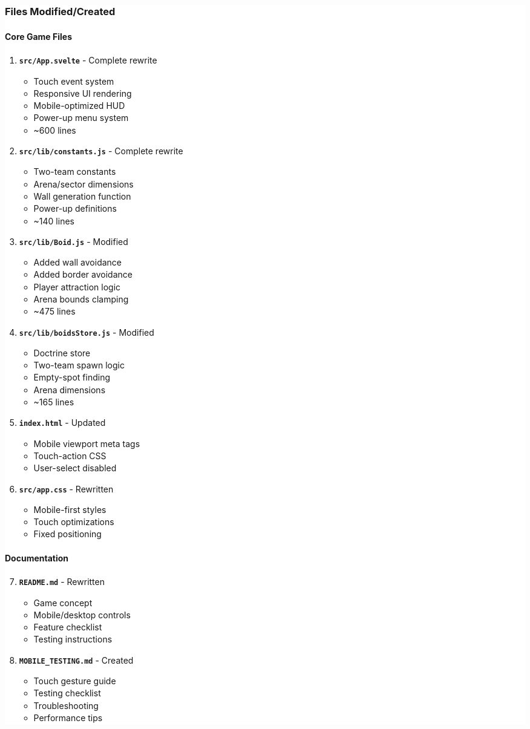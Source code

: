 ### Files Modified/Created

#### Core Game Files
1. **`src/App.svelte`** - Complete rewrite
   - Touch event system
   - Responsive UI rendering
   - Mobile-optimized HUD
   - Power-up menu system
   - ~600 lines

2. **`src/lib/constants.js`** - Complete rewrite
   - Two-team constants
   - Arena/sector dimensions
   - Wall generation function
   - Power-up definitions
   - ~140 lines

3. **`src/lib/Boid.js`** - Modified
   - Added wall avoidance
   - Added border avoidance
   - Player attraction logic
   - Arena bounds clamping
   - ~475 lines

4. **`src/lib/boidsStore.js`** - Modified
   - Doctrine store
   - Two-team spawn logic
   - Empty-spot finding
   - Arena dimensions
   - ~165 lines

5. **`index.html`** - Updated
   - Mobile viewport meta tags
   - Touch-action CSS
   - User-select disabled

6. **`src/app.css`** - Rewritten
   - Mobile-first styles
   - Touch optimizations
   - Fixed positioning

#### Documentation
7. **`README.md`** - Rewritten
   - Game concept
   - Mobile/desktop controls
   - Feature checklist
   - Testing instructions

8. **`MOBILE_TESTING.md`** - Created
   - Touch gesture guide
   - Testing checklist
   - Troubleshooting
   - Performance tips
